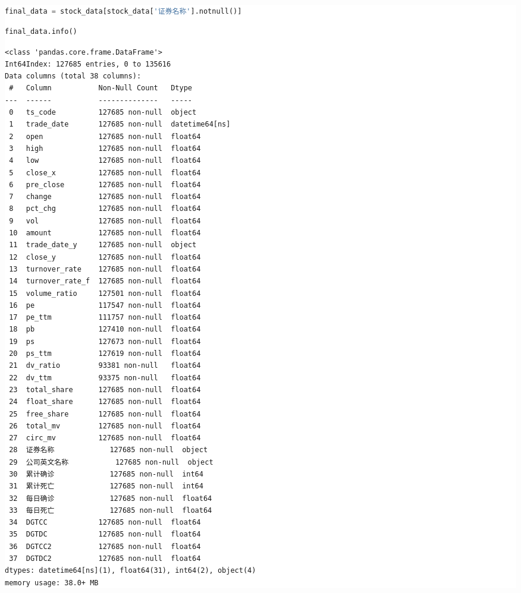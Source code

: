 

```python
final_data = stock_data[stock_data['证券名称'].notnull()]
```


```python
final_data.info()
```

    <class 'pandas.core.frame.DataFrame'>
    Int64Index: 127685 entries, 0 to 135616
    Data columns (total 38 columns):
     #   Column           Non-Null Count   Dtype         
    ---  ------           --------------   -----         
     0   ts_code          127685 non-null  object        
     1   trade_date       127685 non-null  datetime64[ns]
     2   open             127685 non-null  float64       
     3   high             127685 non-null  float64       
     4   low              127685 non-null  float64       
     5   close_x          127685 non-null  float64       
     6   pre_close        127685 non-null  float64       
     7   change           127685 non-null  float64       
     8   pct_chg          127685 non-null  float64       
     9   vol              127685 non-null  float64       
     10  amount           127685 non-null  float64       
     11  trade_date_y     127685 non-null  object        
     12  close_y          127685 non-null  float64       
     13  turnover_rate    127685 non-null  float64       
     14  turnover_rate_f  127685 non-null  float64       
     15  volume_ratio     127501 non-null  float64       
     16  pe               117547 non-null  float64       
     17  pe_ttm           111757 non-null  float64       
     18  pb               127410 non-null  float64       
     19  ps               127673 non-null  float64       
     20  ps_ttm           127619 non-null  float64       
     21  dv_ratio         93381 non-null   float64       
     22  dv_ttm           93375 non-null   float64       
     23  total_share      127685 non-null  float64       
     24  float_share      127685 non-null  float64       
     25  free_share       127685 non-null  float64       
     26  total_mv         127685 non-null  float64       
     27  circ_mv          127685 non-null  float64       
     28  证券名称             127685 non-null  object        
     29  公司英文名称           127685 non-null  object        
     30  累计确诊             127685 non-null  int64         
     31  累计死亡             127685 non-null  int64         
     32  每日确诊             127685 non-null  float64       
     33  每日死亡             127685 non-null  float64       
     34  DGTCC            127685 non-null  float64       
     35  DGTDC            127685 non-null  float64       
     36  DGTCC2           127685 non-null  float64       
     37  DGTDC2           127685 non-null  float64       
    dtypes: datetime64[ns](1), float64(31), int64(2), object(4)
    memory usage: 38.0+ MB
    